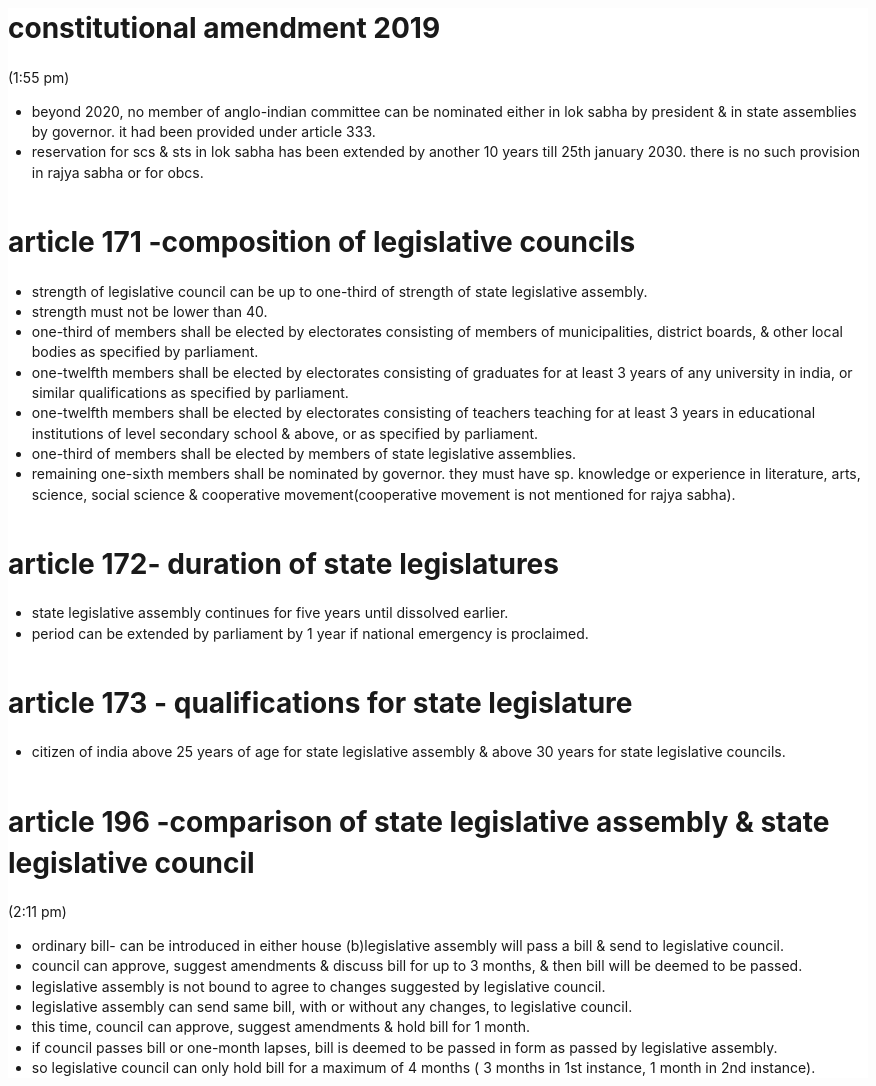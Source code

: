 # constitutional amendment 2019
(1:55 pm)
- beyond 2020, no member of anglo-indian committee can be nominated either in lok sabha by president & in state assemblies by governor. it had been provided under article 333.
- reservation for scs & sts in lok sabha has been extended by another 10 years till 25th january 2030. there is no such provision in rajya sabha or for obcs. 

# article 171 -composition of legislative councils
- strength of legislative council can be up to one-third of strength of state legislative assembly.
- strength must not be lower than 40.
- one-third of members shall be elected by electorates consisting of members of municipalities, district boards, & other local bodies as specified by parliament.
- one-twelfth members shall be elected by electorates consisting of graduates for at least 3 years of any university in india, or similar qualifications as specified by parliament.
- one-twelfth members shall be elected by electorates consisting of teachers teaching for at least 3 years in educational institutions of level secondary school & above, or as specified by parliament.
- one-third of members shall be elected by members of state legislative assemblies.
- remaining one-sixth members shall be nominated by governor. they must have sp. knowledge or experience in literature, arts, science, social science & cooperative movement(cooperative movement is not mentioned for rajya sabha).

# article 172- duration of state legislatures
- state legislative assembly continues for five years until dissolved earlier.
- period can be extended by parliament by 1 year if national emergency is proclaimed.

# article 173 - qualifications for state legislature
- citizen of india above 25 years of age for state legislative assembly & above 30 years for state legislative councils.

# article 196 -comparison of state legislative assembly & state legislative council
(2:11 pm)
- ordinary bill- can be introduced in either house (b)legislative assembly will pass a bill & send to legislative council.
- council can approve, suggest amendments & discuss bill for up to 3 months, & then bill will be deemed to be passed.
- legislative assembly is not bound to agree to changes suggested by legislative council.
- legislative assembly can send same bill, with or without any changes, to legislative council.
- this time, council can approve, suggest amendments & hold bill for 1 month.
- if council passes bill or one-month lapses, bill is deemed to be passed in form as passed by legislative assembly.
- so legislative council can only hold bill for a maximum of 4 months ( 3 months in 1st instance, 1 month in 2nd instance).
